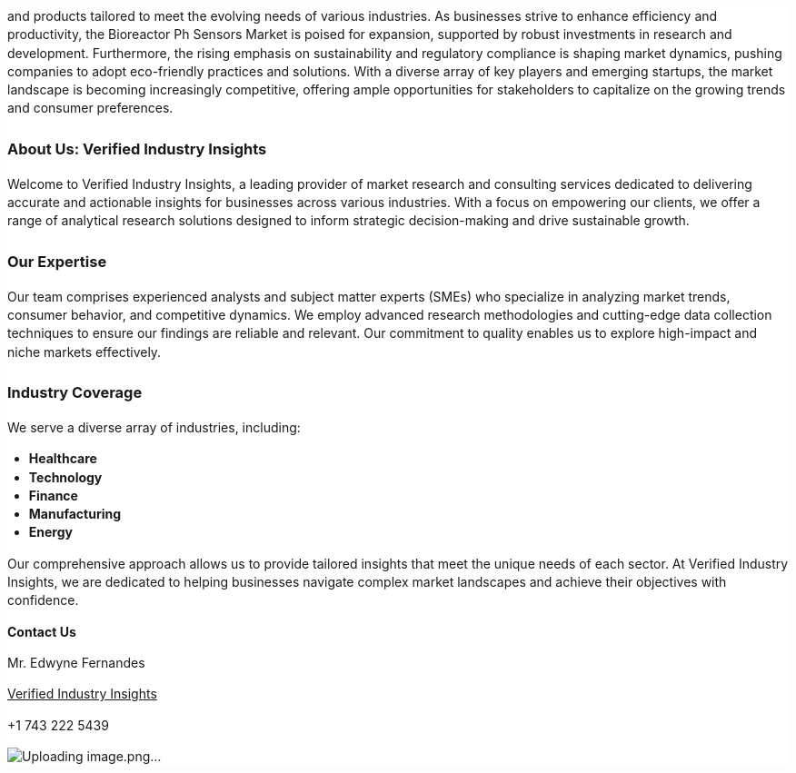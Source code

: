 and products tailored to meet the evolving needs of various industries. As businesses strive to enhance efficiency and productivity, the Bioreactor Ph Sensors Market is poised for expansion, supported by robust investments in research and development. Furthermore, the rising emphasis on sustainability and regulatory compliance is shaping market dynamics, pushing companies to adopt eco-friendly practices and solutions. With a diverse array of key players and emerging startups, the market landscape is becoming increasingly competitive, offering ample opportunities for stakeholders to capitalize on the growing trends and consumer preferences.</p><h3>About Us: Verified Industry Insights</h3><p>Welcome to Verified Industry Insights, a leading provider of market research and consulting services dedicated to delivering accurate and actionable insights for businesses across various industries. With a focus on empowering our clients, we offer a range of analytical research solutions designed to inform strategic decision-making and drive sustainable growth.</p><h3>Our Expertise</h3><p>Our team comprises experienced analysts and subject matter experts (SMEs) who specialize in analyzing market trends, consumer behavior, and competitive dynamics. We employ advanced research methodologies and cutting-edge data collection techniques to ensure our findings are reliable and relevant. Our commitment to quality enables us to explore high-impact and niche markets effectively.</p><h3>Industry Coverage</h3><p>We serve a diverse array of industries, including:</p><ul><li><strong>Healthcare</strong></li><li><strong>Technology</strong></li><li><strong>Finance</strong></li><li><strong>Manufacturing</strong></li><li><strong>Energy</strong></li></ul><p>Our comprehensive approach allows us to provide tailored insights that meet the unique needs of each sector. At Verified Industry Insights, we are dedicated to helping businesses navigate complex market landscapes and achieve their objectives with confidence.</p><p><strong>Contact Us</strong></p><p>Mr. Edwyne Fernandes</p><p><a href="https://www.verifiedindustryinsights.com/">Verified Industry Insights</a></p><p>+1 743 222 5439</p>
![Uploading image.png…]()
